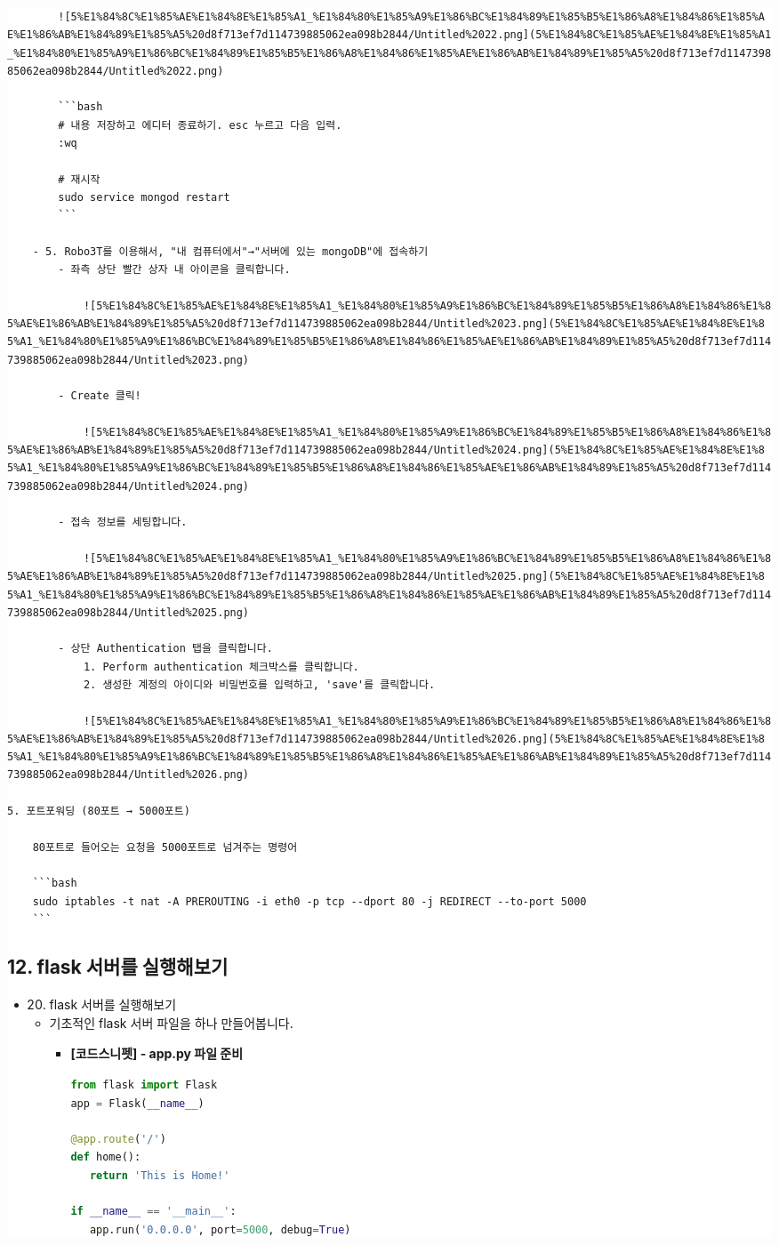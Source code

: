             ![5%E1%84%8C%E1%85%AE%E1%84%8E%E1%85%A1_%E1%84%80%E1%85%A9%E1%86%BC%E1%84%89%E1%85%B5%E1%86%A8%E1%84%86%E1%85%AE%E1%86%AB%E1%84%89%E1%85%A5%20d8f713ef7d114739885062ea098b2844/Untitled%2022.png](5%E1%84%8C%E1%85%AE%E1%84%8E%E1%85%A1_%E1%84%80%E1%85%A9%E1%86%BC%E1%84%89%E1%85%B5%E1%86%A8%E1%84%86%E1%85%AE%E1%86%AB%E1%84%89%E1%85%A5%20d8f713ef7d114739885062ea098b2844/Untitled%2022.png)

            ```bash
            # 내용 저장하고 에디터 종료하기. esc 누르고 다음 입력.
            :wq

            # 재시작
            sudo service mongod restart
            ```

        - 5. Robo3T를 이용해서, "내 컴퓨터에서"→"서버에 있는 mongoDB"에 접속하기
            - 좌측 상단 빨간 상자 내 아이콘을 클릭합니다.

                ![5%E1%84%8C%E1%85%AE%E1%84%8E%E1%85%A1_%E1%84%80%E1%85%A9%E1%86%BC%E1%84%89%E1%85%B5%E1%86%A8%E1%84%86%E1%85%AE%E1%86%AB%E1%84%89%E1%85%A5%20d8f713ef7d114739885062ea098b2844/Untitled%2023.png](5%E1%84%8C%E1%85%AE%E1%84%8E%E1%85%A1_%E1%84%80%E1%85%A9%E1%86%BC%E1%84%89%E1%85%B5%E1%86%A8%E1%84%86%E1%85%AE%E1%86%AB%E1%84%89%E1%85%A5%20d8f713ef7d114739885062ea098b2844/Untitled%2023.png)

            - Create 클릭!

                ![5%E1%84%8C%E1%85%AE%E1%84%8E%E1%85%A1_%E1%84%80%E1%85%A9%E1%86%BC%E1%84%89%E1%85%B5%E1%86%A8%E1%84%86%E1%85%AE%E1%86%AB%E1%84%89%E1%85%A5%20d8f713ef7d114739885062ea098b2844/Untitled%2024.png](5%E1%84%8C%E1%85%AE%E1%84%8E%E1%85%A1_%E1%84%80%E1%85%A9%E1%86%BC%E1%84%89%E1%85%B5%E1%86%A8%E1%84%86%E1%85%AE%E1%86%AB%E1%84%89%E1%85%A5%20d8f713ef7d114739885062ea098b2844/Untitled%2024.png)

            - 접속 정보를 세팅합니다.

                ![5%E1%84%8C%E1%85%AE%E1%84%8E%E1%85%A1_%E1%84%80%E1%85%A9%E1%86%BC%E1%84%89%E1%85%B5%E1%86%A8%E1%84%86%E1%85%AE%E1%86%AB%E1%84%89%E1%85%A5%20d8f713ef7d114739885062ea098b2844/Untitled%2025.png](5%E1%84%8C%E1%85%AE%E1%84%8E%E1%85%A1_%E1%84%80%E1%85%A9%E1%86%BC%E1%84%89%E1%85%B5%E1%86%A8%E1%84%86%E1%85%AE%E1%86%AB%E1%84%89%E1%85%A5%20d8f713ef7d114739885062ea098b2844/Untitled%2025.png)

            - 상단 Authentication 탭을 클릭합니다.
                1. Perform authentication 체크박스를 클릭합니다.
                2. 생성한 계정의 아이디와 비밀번호를 입력하고, 'save'를 클릭합니다.

                ![5%E1%84%8C%E1%85%AE%E1%84%8E%E1%85%A1_%E1%84%80%E1%85%A9%E1%86%BC%E1%84%89%E1%85%B5%E1%86%A8%E1%84%86%E1%85%AE%E1%86%AB%E1%84%89%E1%85%A5%20d8f713ef7d114739885062ea098b2844/Untitled%2026.png](5%E1%84%8C%E1%85%AE%E1%84%8E%E1%85%A1_%E1%84%80%E1%85%A9%E1%86%BC%E1%84%89%E1%85%B5%E1%86%A8%E1%84%86%E1%85%AE%E1%86%AB%E1%84%89%E1%85%A5%20d8f713ef7d114739885062ea098b2844/Untitled%2026.png)

    5. 포트포워딩 (80포트 → 5000포트)

        80포트로 들어오는 요청을 5000포트로 넘겨주는 명령어

        ```bash
        sudo iptables -t nat -A PREROUTING -i eth0 -p tcp --dport 80 -j REDIRECT --to-port 5000
        ```

## **12. flask 서버를 실행해보기**

- 20) flask 서버를 실행해보기
    - 기초적인 flask 서버 파일을 하나 만들어봅니다.
        - **[코드스니펫] - app.py 파일 준비**

            ```python
            from flask import Flask
            app = Flask(__name__)
            
            @app.route('/')
            def home():
               return 'This is Home!'
            
            if __name__ == '__main__':  
               app.run('0.0.0.0', port=5000, debug=True)
            ```
